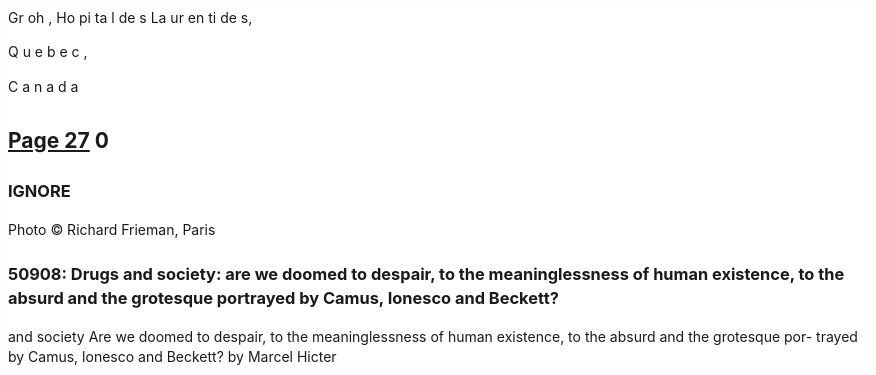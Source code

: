 Gr
oh
, 
Ho
pi
ta
l 
de
s 
La
ur
en
ti
de
s,
 
Q
u
e
b
e
c
,
 
C
a
n
a
d
a

## [Page 27](https://demo.humlab.umu.se/courier/074885engo.pdf#page=27) 0

### IGNORE

Photo © Richard Frieman, Paris 
  
  
  
  
  
    


### 50908: Drugs and society: are we doomed to despair, to the meaninglessness of human existence, to the absurd and the grotesque portrayed by Camus, Ionesco and Beckett?

  
and society 
Are we doomed to despair, to the 
meaninglessness of human existence, 
to the absurd and the grotesque por- 
trayed by Camus, lonesco and Beckett? 
by Marcel Hicter 
  
